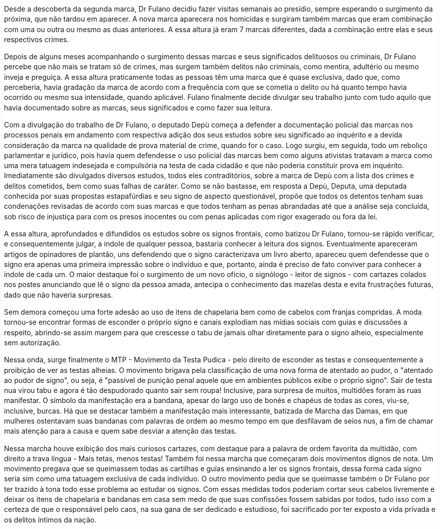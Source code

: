 Desde a descoberta da segunda marca, Dr Fulano decidiu fazer visitas semanais ao presídio, sempre esperando o surgimento da próxima, que não tardou em aparecer. A nova marca aparecera nos homicidas e surgiram também marcas que eram combinação com uma ou outra ou mesmo as duas anteriores. A essa altura já eram 7 marcas diferentes, dada a combinação entre elas e seus respectivos crimes.

Depois de alguns meses acompanhando o surgimento dessas marcas e seus significados delituosos ou criminais, Dr Fulano percebe que não mais se tratam só de crimes, mas surgem também delitos não criminais, como mentira, adultério ou mesmo inveja e preguiça. A essa altura praticamente todas as pessoas têm uma marca que é quase exclusiva, dado que, como perceberia, havia gradação da marca de acordo com a frequência com que se cometia o delito ou há quanto tempo havia ocorrido ou mesmo sua intensidade, quando aplicável. Fulano finalmente decide divulgar seu trabalho junto com tudo aquilo que havia documentado sobre as marcas, seus significados e como fazer sua leitura.

Com a divulgação do trabalho de Dr Fulano, o deputado Depù começa a defender a documentação policial das marcas nos processos penais em andamento com respectiva adição dos seus estudos sobre seu significado ao inquérito e a devida consideração da marca na qualidade de prova material de crime, quando for o caso. Logo surgiu, em seguida, todo um reboliço parlamentar e jurídico, pois havia quem defendesse o uso policial das marcas bem como alguns ativistas tratavam a marca como uma mera tatuagem indesejada e compulsória na testa de cada cidadão e que não poderia constituir prova em inquérito. Imediatamente são divulgados diversos estudos, todos eles contraditórios, sobre a marca de Depù com a lista dos crimes e delitos cometidos, bem como suas falhas de caráter. Como se não bastasse, em resposta a Depù, Deputa, uma deputada conhecida por suas propostas estapafúrdias e seu signo de aspecto questionável, propõe que todos os detentos tenham suas condenações revisadas de acordo com suas marcas e que todos tenham as penas abrandadas até que a análise seja concluída, sob risco de injustiça para com os presos inocentes ou com penas aplicadas com rigor exagerado ou fora da lei.

A essa altura, aprofundados e difundidos os estudos sobre os signos frontais, como batizou Dr Fulano, tornou-se rápido verificar, e consequentemente julgar, a índole de qualquer pessoa, bastaria conhecer a leitura dos signos. Eventualmente apareceram artigos de opinadores de plantão, uns defendendo que o signo caracterizava um livro aberto, apareceu quem defendesse que o signo era apenas uma primeira impressão sobre o indivíduo e que, portanto, ainda é preciso de fato conviver para conhecer a índole de cada um. O maior destaque foi o surgimento de um novo ofício, o signólogo - leitor de signos - com cartazes colados nos postes anunciando que lê o signo da pessoa amada, antecipa o conhecimento das mazelas desta e evita frustrações futuras, dado que não haveria surpresas.

Sem demora começou uma forte adesão ao uso de itens de chapelaria bem como de cabelos com franjas compridas. A moda tornou-se encontrar formas de esconder o próprio signo e canais explodiam nas mídias sociais com guias e discussões a respeito, abrindo-se assim margem para que crescesse o tabu de jamais olhar diretamente para o signo alheio, especialmente sem autorização.

Nessa onda, surge finalmente o MTP - Movimento da Testa Pudica - pelo direito de esconder as testas e consequentemente a proibição de ver as testas alheias. O movimento brigava pela classificação de uma nova forma de atentado ao pudor, o "atentado ao pudor de signo", ou seja, é "passível de punição penal aquele que em ambientes públicos exibe o próprio signo". Sair de testa nua virou tabu e agora é tão despudorado quanto sair sem roupa! Inclusive, para surpresa de muitos, multidões foram às ruas manifestar. O símbolo da manifestação era a bandana, apesar do largo uso de bonés e chapéus de todas as cores, viu-se, inclusive, burcas. Há que se destacar também a manifestação mais interessante, batizada de Marcha das Damas, em que mulheres ostentavam suas bandanas com palavras de ordem ao mesmo tempo em que desfilavam de seios nus, a fim de chamar mais atenção para a causa e quem sabe desviar a atenção das testas.

Nessa marcha houve exibição dos mais curiosos cartazes, com destaque para a palavra de ordem favorita da multidão, com direito a trava língua - Mais tetas, menos testas! Também foi nessa marcha que começaram dois movimentos dignos de nota. Um movimento pregava que se queimassem todas as cartilhas e guias ensinando a ler os signos frontais, dessa forma cada signo seria sim como uma tatuagem exclusiva de cada indivíduo. O outro movimento pedia que se queimasse também o Dr Fulano por ter trazido à tona todo esse problema ao estudar os signos. Com essas medidas todos poderiam cortar seus cabelos livremente e deixar os itens de chapelaria e bandanas em casa sem medo de que suas confissões fossem sabidas por todos, tudo isso com a certeza de que o responsável pelo caos, na sua gana de ser dedicado e estudioso, foi sacrificado por ter exposto a vida privada e os delitos íntimos da nação.

